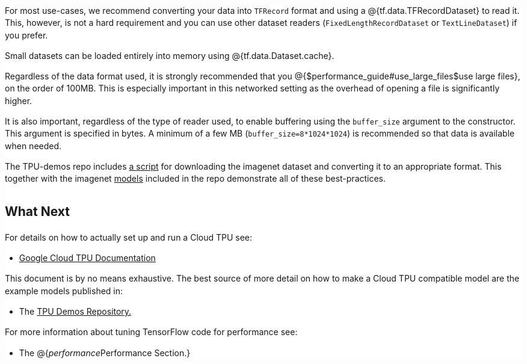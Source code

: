 

For most use-cases, we recommend converting your data into `TFRecord`
format and using a @{tf.data.TFRecordDataset} to read it. This, however, is not
a hard requirement and you can use other dataset readers
(`FixedLengthRecordDataset` or `TextLineDataset`) if you prefer.

Small datasets can be loaded entirely into memory using
@{tf.data.Dataset.cache}.

Regardless of the data format used, it is strongly recommended that you
@{$performance_guide#use_large_files$use large files}, on the order of
100MB. This is especially important in this networked setting as the overhead
of opening a file is significantly higher.

It is also important, regardless of the type of reader used, to enable buffering
using the `buffer_size` argument to the constructor. This argument is specified
in bytes. A minimum of a few MB (`buffer_size=8*1024*1024`) is recommended so
that data is available when needed.

The TPU-demos repo includes
[a script](https://github.com/tensorflow/tpu-demos/blob/master/cloud_tpu/datasets/imagenet_to_gcs.py)
for downloading the imagenet dataset and converting it to an appropriate format.
This together with the imagenet
[models](https://github.com/tensorflow/tpu-demos/tree/master/cloud_tpu/models)
included in the repo demonstrate all of these best-practices.


## What Next

For details on how to actually set up and run a Cloud TPU see:

 * [Google Cloud TPU Documentation](https://cloud.google.com/tpu/docs/)

This document is by no means exhaustive. The best source of more detail on how
to make a Cloud TPU compatible model are the example models published in:

 * The [TPU Demos Repository.](https://github.com/tensorflow/tpu-demos/)

For more information about tuning TensorFlow code for performance see:

 * The @{$performance$Performance Section.}

